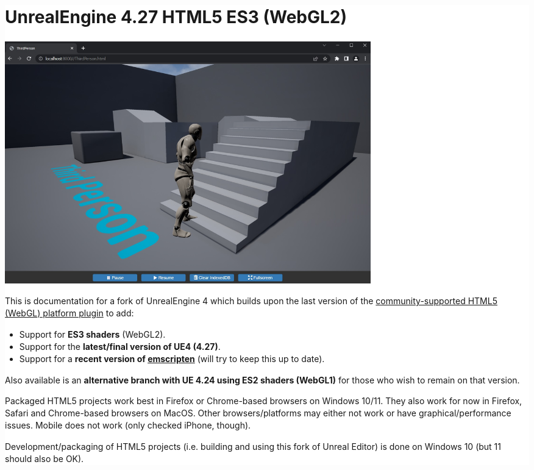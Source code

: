 # UnrealEngine 4.27 HTML5 ES3 (WebGL2)

<img src="Images/ThirdPerson.jpg" style="width:600px"/>

This is documentation for a fork of UnrealEngine 4 which builds upon the last version of the [community-supported HTML5 (WebGL) platform plugin](https://github.com/UnrealEngineHTML5/Documentation) to add:
- Support for **ES3 shaders** (WebGL2).
- Support for the **latest/final version of UE4 (4.27)**.
- Support for a **recent version of [emscripten](https://emscripten.org/)** (will try to keep this up to date).

Also available is an **alternative branch with UE 4.24 using ES2 shaders (WebGL1)** for those who wish to remain on that version.

Packaged HTML5 projects work best in Firefox or Chrome-based browsers on Windows 10/11. They also work for now in Firefox, Safari and Chrome-based browsers on MacOS. Other browsers/platforms may either not work or have graphical/performance issues. Mobile does not work (only checked iPhone, though).

Development/packaging of HTML5 projects (i.e. building and using this fork of Unreal Editor) is done on Windows 10 (but 11 should also be OK).
